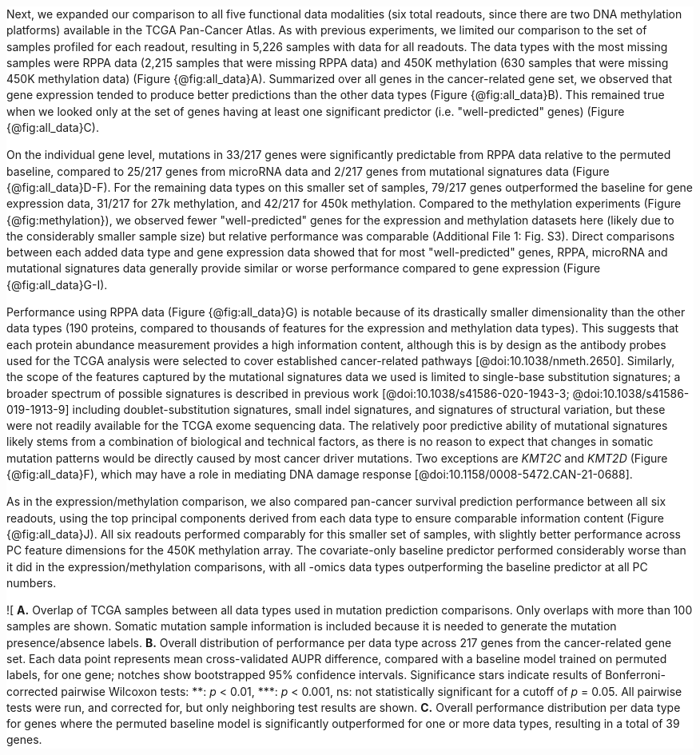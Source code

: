 Next, we expanded our comparison to all five functional data modalities (six total readouts, since there are two DNA methylation platforms) available in the TCGA Pan-Cancer Atlas.
As with previous experiments, we limited our comparison to the set of samples profiled for each readout, resulting in 5,226 samples with data for all readouts.
The data types with the most missing samples were RPPA data (2,215 samples that were missing RPPA data) and 450K methylation (630 samples that were missing 450K methylation data) (Figure {@fig:all_data}A).
Summarized over all genes in the cancer-related gene set, we observed that gene expression tended to produce better predictions than the other data types (Figure {@fig:all_data}B).
This remained true when we looked only at the set of genes having at least one significant predictor (i.e. "well-predicted" genes) (Figure {@fig:all_data}C).

On the individual gene level, mutations in 33/217 genes were significantly predictable from RPPA data relative to the permuted baseline, compared to 25/217 genes from microRNA data and 2/217 genes from mutational signatures data (Figure {@fig:all_data}D-F).
For the remaining data types on this smaller set of samples, 79/217 genes outperformed the baseline for gene expression data, 31/217 for 27k methylation, and 42/217 for 450k methylation.
Compared to the methylation experiments (Figure {@fig:methylation}), we observed fewer "well-predicted" genes for the expression and methylation datasets here (likely due to the considerably smaller sample size) but relative performance was comparable (Additional File 1: Fig. S3).
Direct comparisons between each added data type and gene expression data showed that for most "well-predicted" genes, RPPA, microRNA and mutational signatures data generally provide similar or worse performance compared to gene expression (Figure {@fig:all_data}G-I).

Performance using RPPA data (Figure {@fig:all_data}G) is notable because of its drastically smaller dimensionality than the other data types (190 proteins, compared to thousands of features for the expression and methylation data types).
This suggests that each protein abundance measurement provides a high information content, although this is by design as the antibody probes used for the TCGA analysis were selected to cover established cancer-related pathways [@doi:10.1038/nmeth.2650].
Similarly, the scope of the features captured by the mutational signatures data we used is limited to single-base substitution signatures; a broader spectrum of possible signatures is described in previous work [@doi:10.1038/s41586-020-1943-3; @doi:10.1038/s41586-019-1913-9] including doublet-substitution signatures, small indel signatures, and signatures of structural variation, but these were not readily available for the TCGA exome sequencing data.
The relatively poor predictive ability of mutational signatures likely stems from a combination of biological and technical factors, as there is no reason to expect that changes in somatic mutation patterns would be directly caused by most cancer driver mutations.
Two exceptions are _KMT2C_ and _KMT2D_ (Figure {@fig:all_data}F), which may have a role in mediating DNA damage response [@doi:10.1158/0008-5472.CAN-21-0688].

As in the expression/methylation comparison, we also compared pan-cancer survival prediction performance between all six readouts, using the top principal components derived from each data type to ensure comparable information content (Figure {@fig:all_data}J).
All six readouts performed comparably for this smaller set of samples, with slightly better performance across PC feature dimensions for the 450K methylation array.
The covariate-only baseline predictor performed considerably worse than it did in the expression/methylation comparisons, with all -omics data types outperforming the baseline predictor at all PC numbers.

![
**A.** Overlap of TCGA samples between all data types used in mutation prediction comparisons.
Only overlaps with more than 100 samples are shown.
Somatic mutation sample information is included because it is needed to generate the mutation presence/absence labels.
**B.** Overall distribution of performance per data type across 217 genes from the cancer-related gene set.
Each data point represents mean cross-validated AUPR difference, compared with a baseline model trained on permuted labels, for one gene; notches show bootstrapped 95% confidence intervals.
Significance stars indicate results of Bonferroni-corrected pairwise Wilcoxon tests: \*\*: _p_ < 0.01, \*\*\*: _p_ < 0.001, ns: not statistically significant for a cutoff of _p_ = 0.05.
All pairwise tests were run, and corrected for, but only neighboring test results are shown.
**C.** Overall performance distribution per data type for genes where the permuted baseline model is significantly outperformed for one or more data types, resulting in a total of 39 genes.